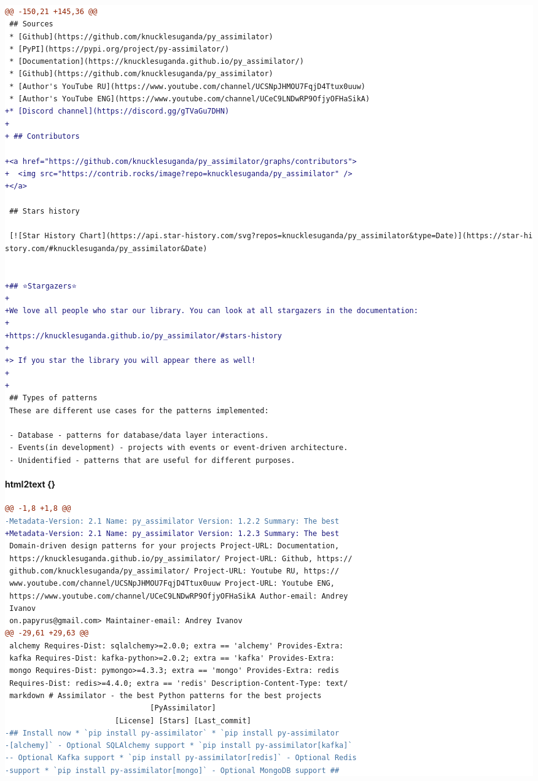 ```diff
@@ -150,21 +145,36 @@
 ## Sources
 * [Github](https://github.com/knucklesuganda/py_assimilator)
 * [PyPI](https://pypi.org/project/py-assimilator/)
 * [Documentation](https://knucklesuganda.github.io/py_assimilator/)
 * [Github](https://github.com/knucklesuganda/py_assimilator)
 * [Author's YouTube RU](https://www.youtube.com/channel/UCSNpJHMOU7FqjD4Ttux0uuw)
 * [Author's YouTube ENG](https://www.youtube.com/channel/UCeC9LNDwRP9OfjyOFHaSikA)
+* [Discord channel](https://discord.gg/gTVaGu7DHN)
+
+ ## Contributors
 
+<a href="https://github.com/knucklesuganda/py_assimilator/graphs/contributors">
+  <img src="https://contrib.rocks/image?repo=knucklesuganda/py_assimilator" />
+</a>
 
 ## Stars history
 
 [![Star History Chart](https://api.star-history.com/svg?repos=knucklesuganda/py_assimilator&type=Date)](https://star-history.com/#knucklesuganda/py_assimilator&Date)
 
 
+## ⭐Stargazers⭐
+
+We love all people who star our library. You can look at all stargazers in the documentation:
+
+https://knucklesuganda.github.io/py_assimilator/#stars-history
+
+> If you star the library you will appear there as well!
+
+
 ## Types of patterns
 These are different use cases for the patterns implemented:
 
 - Database - patterns for database/data layer interactions.
 - Events(in development) - projects with events or event-driven architecture.
 - Unidentified - patterns that are useful for different purposes.
```

#### html2text {}

```diff
@@ -1,8 +1,8 @@
-Metadata-Version: 2.1 Name: py_assimilator Version: 1.2.2 Summary: The best
+Metadata-Version: 2.1 Name: py_assimilator Version: 1.2.3 Summary: The best
 Domain-driven design patterns for your projects Project-URL: Documentation,
 https://knucklesuganda.github.io/py_assimilator/ Project-URL: Github, https://
 github.com/knucklesuganda/py_assimilator/ Project-URL: Youtube RU, https://
 www.youtube.com/channel/UCSNpJHMOU7FqjD4Ttux0uuw Project-URL: Youtube ENG,
 https://www.youtube.com/channel/UCeC9LNDwRP9OfjyOFHaSikA Author-email: Andrey
 Ivanov
 on.papyrus@gmail.com> Maintainer-email: Andrey Ivanov
@@ -29,61 +29,63 @@
 alchemy Requires-Dist: sqlalchemy>=2.0.0; extra == 'alchemy' Provides-Extra:
 kafka Requires-Dist: kafka-python>=2.0.2; extra == 'kafka' Provides-Extra:
 mongo Requires-Dist: pymongo>=4.3.3; extra == 'mongo' Provides-Extra: redis
 Requires-Dist: redis>=4.4.0; extra == 'redis' Description-Content-Type: text/
 markdown # Assimilator - the best Python patterns for the best projects
                                 [PyAssimilator]
                         [License] [Stars] [Last_commit]
-## Install now * `pip install py-assimilator` * `pip install py-assimilator
-[alchemy]` - Optional SQLAlchemy support * `pip install py-assimilator[kafka]`
-- Optional Kafka support * `pip install py-assimilator[redis]` - Optional Redis
-support * `pip install py-assimilator[mongo]` - Optional MongoDB support ##
```